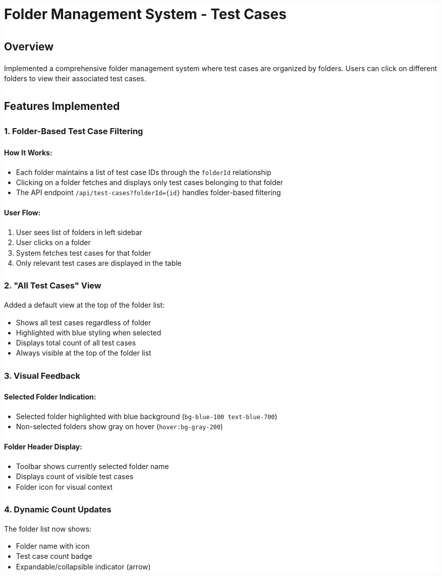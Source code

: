 # Folder Management System - Test Cases

## Overview

Implemented a comprehensive folder management system where test cases are organized by folders. Users can click on different folders to view their associated test cases.

## Features Implemented

### 1. **Folder-Based Test Case Filtering**

#### How It Works:

- Each folder maintains a list of test case IDs through the `folderId` relationship
- Clicking on a folder fetches and displays only test cases belonging to that folder
- The API endpoint `/api/test-cases?folderId={id}` handles folder-based filtering

#### User Flow:

1. User sees list of folders in left sidebar
2. User clicks on a folder
3. System fetches test cases for that folder
4. Only relevant test cases are displayed in the table

### 2. **"All Test Cases" View**

Added a default view at the top of the folder list:

- Shows all test cases regardless of folder
- Highlighted with blue styling when selected
- Displays total count of all test cases
- Always visible at the top of the folder list

### 3. **Visual Feedback**

#### Selected Folder Indication:

- Selected folder highlighted with blue background (`bg-blue-100 text-blue-700`)
- Non-selected folders show gray on hover (`hover:bg-gray-200`)

#### Folder Header Display:

- Toolbar shows currently selected folder name
- Displays count of visible test cases
- Folder icon for visual context

### 4. **Dynamic Count Updates**

The folder list now shows:

- Folder name with icon
- Test case count badge
- Expandable/collapsible indicator (arrow)
